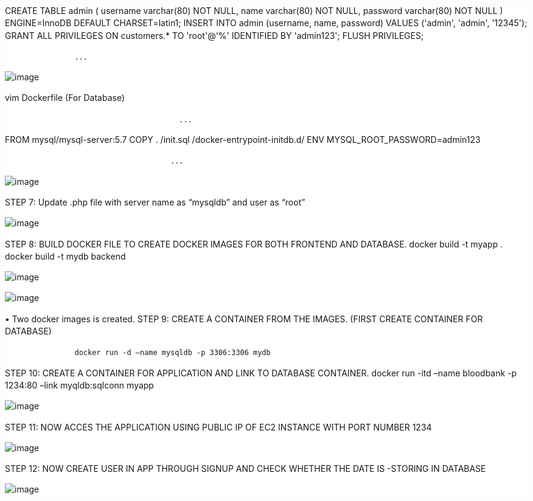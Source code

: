 CREATE TABLE admin ( username varchar(80) NOT NULL, name varchar(80) NOT NULL, password varchar(80) NOT NULL ) ENGINE=InnoDB DEFAULT CHARSET=latin1;
INSERT INTO admin (username, name, password) VALUES ('admin', 'admin', '12345');
GRANT ALL PRIVILEGES ON customers.* TO 'root'@'%' IDENTIFIED BY 'admin123'; FLUSH PRIVILEGES;

                    ...
 ![image](https://github.com/user-attachments/assets/fd28566c-380b-4df5-803b-fb19bd5c62e8)


vim Dockerfile (For Database)
                                            
                                            ...
FROM mysql/mysql-server:5.7
COPY . /init.sql /docker-entrypoint-initdb.d/
ENV MYSQL_ROOT_PASSWORD=admin123 
                                                
                                          ...
 ![image](https://github.com/user-attachments/assets/3e698bc4-c8fc-4ec8-b34f-0571bd86363b)
               


STEP 7: Update .php file with server name as “mysqldb” and user as “root”

                             
 ![image](https://github.com/user-attachments/assets/0b51d92e-8e23-4d27-9eba-ebaf0d42f77f)
                        

STEP 8: BUILD DOCKER FILE TO CREATE DOCKER IMAGES FOR BOTH FRONTEND AND DATABASE.
                                        docker build -t myapp .
                                        docker build -t mydb backend
  


 ![image](https://github.com/user-attachments/assets/f78ee7ce-4560-4d11-ab6e-30de08ba6467)

![image](https://github.com/user-attachments/assets/66ce046b-bce4-4943-b20c-23d695558e2c)

•	Two docker images is created.
STEP 9: CREATE A CONTAINER FROM THE IMAGES. (FIRST CREATE CONTAINER FOR DATABASE)

                    docker run -d –name mysqldb -p 3306:3306 mydb


STEP 10: CREATE A CONTAINER FOR APPLICATION AND LINK TO DATABASE CONTAINER.
              docker  run -itd –name bloodbank -p 1234:80 –link myqldb:sqlconn myapp
 

![image](https://github.com/user-attachments/assets/1677baeb-5504-46b8-90cc-eb8c168109ab)

STEP 11: NOW ACCES THE APPLICATION USING PUBLIC IP OF EC2 INSTANCE WITH PORT NUMBER 1234
                 
![image](https://github.com/user-attachments/assets/c711f467-0b18-4d9c-badf-7298de553bc5)
 

STEP 12: NOW CREATE USER IN APP THROUGH SIGNUP AND CHECK WHETHER 
THE DATE IS -STORING IN DATABASE

![image](https://github.com/user-attachments/assets/f0263dc9-c7a2-42fa-917a-59d1473ae487)
 